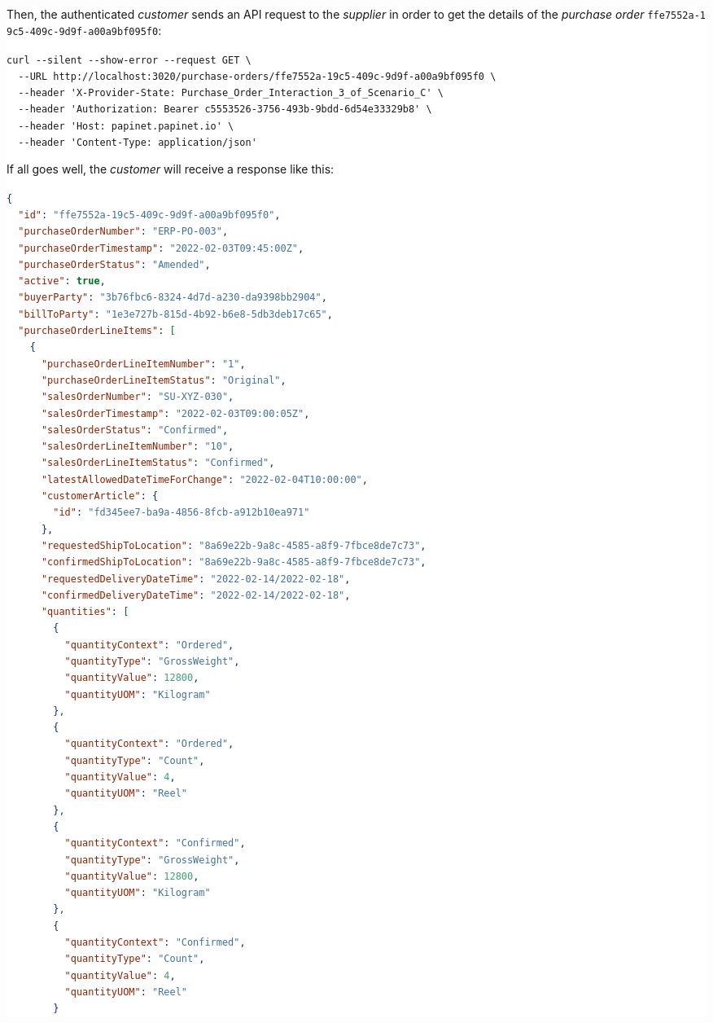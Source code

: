 Then, the authenticated _customer_ sends an API request to the _supplier_ in order to get the details of the _purchase order_ `ffe7552a-19c5-409c-9d9f-a00a9bf095f0`:

```text
curl --silent --show-error --request GET \
  --URL http://localhost:3020/purchase-orders/ffe7552a-19c5-409c-9d9f-a00a9bf095f0 \
  --header 'X-Provider-State: Purchase_Order_Interaction_3_of_Scenario_C' \
  --header 'Authorization: Bearer c5553526-3756-493b-9bdd-6d54e33329b8' \
  --header 'Host: papinet.papinet.io' \
  --header 'Content-Type: application/json'
```

If all goes well, the _customer_ will receive a response like this:

```json
{
  "id": "ffe7552a-19c5-409c-9d9f-a00a9bf095f0",
  "purchaseOrderNumber": "ERP-PO-003",
  "purchaseOrderTimestamp": "2022-02-03T09:45:00Z",
  "purchaseOrderStatus": "Amended",
  "active": true,
  "buyerParty": "3b76fbc6-8324-4d7d-a230-da9398bb2904",
  "billToParty": "1e3e727b-815d-4b92-b6e8-5db3deb17c65",
  "purchaseOrderLineItems": [
    {
      "purchaseOrderLineItemNumber": "1",
      "purchaseOrderLineItemStatus": "Original",
      "salesOrderNumber": "SU-XYZ-030",
      "salesOrderTimestamp": "2022-02-03T09:00:05Z",
      "salesOrderStatus": "Confirmed",
      "salesOrderLineItemNumber": "10",
      "salesOrderLineItemStatus": "Confirmed",
      "latestAllowedDateTimeForChange": "2022-02-04T10:00:00",
      "customerArticle": {
        "id": "fd345ee7-ba9a-4856-8fcb-a912b10ea971"
      },
      "requestedShipToLocation": "8a69e22b-9a8c-4585-a8f9-7fbce8de7c73",
      "confirmedShipToLocation": "8a69e22b-9a8c-4585-a8f9-7fbce8de7c73",
      "requestedDeliveryDateTime": "2022-02-14/2022-02-18",
      "confirmedDeliveryDateTime": "2022-02-14/2022-02-18",
      "quantities": [
        {
          "quantityContext": "Ordered",
          "quantityType": "GrossWeight",
          "quantityValue": 12800,
          "quantityUOM": "Kilogram"
        },
        {
          "quantityContext": "Ordered",
          "quantityType": "Count",
          "quantityValue": 4,
          "quantityUOM": "Reel"
        },
        {
          "quantityContext": "Confirmed",
          "quantityType": "GrossWeight",
          "quantityValue": 12800,
          "quantityUOM": "Kilogram"
        },
        {
          "quantityContext": "Confirmed",
          "quantityType": "Count",
          "quantityValue": 4,
          "quantityUOM": "Reel"
        }
```